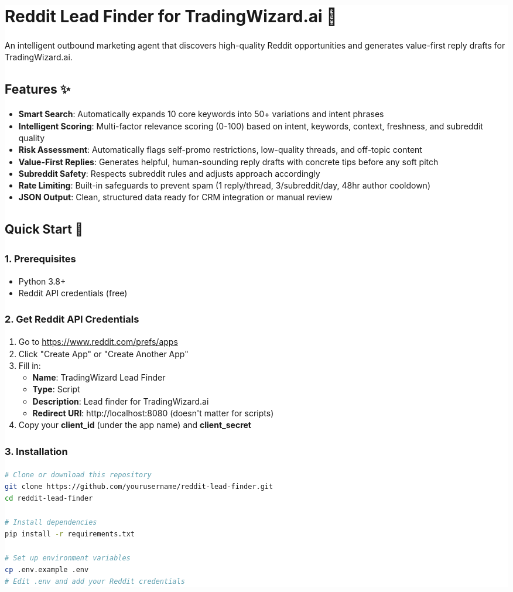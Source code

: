# Reddit Lead Finder for TradingWizard.ai 🎯

An intelligent outbound marketing agent that discovers high-quality Reddit opportunities and generates value-first reply drafts for TradingWizard.ai.

## Features ✨

- **Smart Search**: Automatically expands 10 core keywords into 50+ variations and intent phrases
- **Intelligent Scoring**: Multi-factor relevance scoring (0-100) based on intent, keywords, context, freshness, and subreddit quality
- **Risk Assessment**: Automatically flags self-promo restrictions, low-quality threads, and off-topic content
- **Value-First Replies**: Generates helpful, human-sounding reply drafts with concrete tips before any soft pitch
- **Subreddit Safety**: Respects subreddit rules and adjusts approach accordingly
- **Rate Limiting**: Built-in safeguards to prevent spam (1 reply/thread, 3/subreddit/day, 48hr author cooldown)
- **JSON Output**: Clean, structured data ready for CRM integration or manual review

## Quick Start 🚀

### 1. Prerequisites

- Python 3.8+
- Reddit API credentials (free)

### 2. Get Reddit API Credentials

1. Go to https://www.reddit.com/prefs/apps
2. Click "Create App" or "Create Another App"
3. Fill in:
   - **Name**: TradingWizard Lead Finder
   - **Type**: Script
   - **Description**: Lead finder for TradingWizard.ai
   - **Redirect URI**: http://localhost:8080 (doesn't matter for scripts)
4. Copy your **client_id** (under the app name) and **client_secret**

### 3. Installation

```bash
# Clone or download this repository
git clone https://github.com/yourusername/reddit-lead-finder.git
cd reddit-lead-finder

# Install dependencies
pip install -r requirements.txt

# Set up environment variables
cp .env.example .env
# Edit .env and add your Reddit credentials
```
